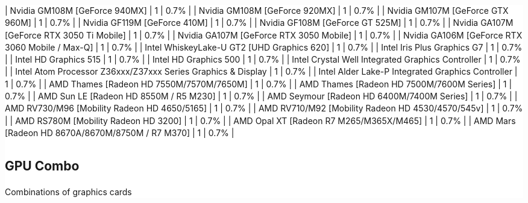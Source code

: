 | Nvidia GM108M [GeForce 940MX]                                                            | 1         | 0.7%    |
| Nvidia GM108M [GeForce 920MX]                                                            | 1         | 0.7%    |
| Nvidia GM107M [GeForce GTX 960M]                                                         | 1         | 0.7%    |
| Nvidia GF119M [GeForce 410M]                                                             | 1         | 0.7%    |
| Nvidia GF108M [GeForce GT 525M]                                                          | 1         | 0.7%    |
| Nvidia GA107M [GeForce RTX 3050 Ti Mobile]                                               | 1         | 0.7%    |
| Nvidia GA107M [GeForce RTX 3050 Mobile]                                                  | 1         | 0.7%    |
| Nvidia GA106M [GeForce RTX 3060 Mobile / Max-Q]                                          | 1         | 0.7%    |
| Intel WhiskeyLake-U GT2 [UHD Graphics 620]                                               | 1         | 0.7%    |
| Intel Iris Plus Graphics G7                                                              | 1         | 0.7%    |
| Intel HD Graphics 515                                                                    | 1         | 0.7%    |
| Intel HD Graphics 500                                                                    | 1         | 0.7%    |
| Intel Crystal Well Integrated Graphics Controller                                        | 1         | 0.7%    |
| Intel Atom Processor Z36xxx/Z37xxx Series Graphics & Display                             | 1         | 0.7%    |
| Intel Alder Lake-P Integrated Graphics Controller                                        | 1         | 0.7%    |
| AMD Thames [Radeon HD 7550M/7570M/7650M]                                                 | 1         | 0.7%    |
| AMD Thames [Radeon HD 7500M/7600M Series]                                                | 1         | 0.7%    |
| AMD Sun LE [Radeon HD 8550M / R5 M230]                                                   | 1         | 0.7%    |
| AMD Seymour [Radeon HD 6400M/7400M Series]                                               | 1         | 0.7%    |
| AMD RV730/M96 [Mobility Radeon HD 4650/5165]                                             | 1         | 0.7%    |
| AMD RV710/M92 [Mobility Radeon HD 4530/4570/545v]                                        | 1         | 0.7%    |
| AMD RS780M [Mobility Radeon HD 3200]                                                     | 1         | 0.7%    |
| AMD Opal XT [Radeon R7 M265/M365X/M465]                                                  | 1         | 0.7%    |
| AMD Mars [Radeon HD 8670A/8670M/8750M / R7 M370]                                         | 1         | 0.7%    |

GPU Combo
---------

Combinations of graphics cards
